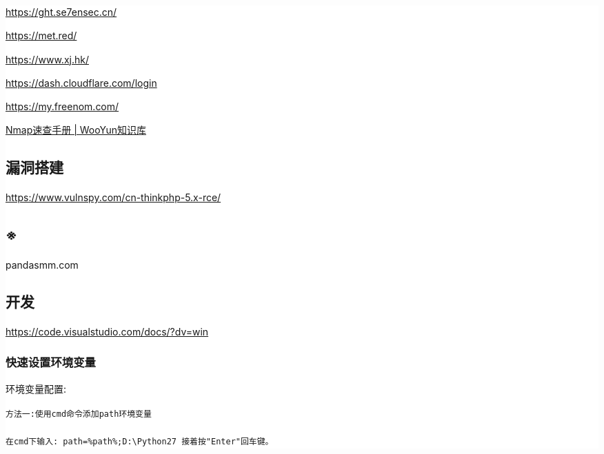  https://ght.se7ensec.cn/ 

 https://met.red/ 

 https://www.xj.hk/ 

 https://dash.cloudflare.com/login 

 https://my.freenom.com/ 

 [Nmap速查手册 | WooYun知识库](http://drops.xmd5.com/static/drops/tips-4333.html) 

## 漏洞搭建
https://www.vulnspy.com/cn-thinkphp-5.x-rce/

## ※
pandasmm.com

## 开发
https://code.visualstudio.com/docs/?dv=win
### 快速设置环境变量
环境变量配置:

```
方法一:使用cmd命令添加path环境变量

在cmd下输入: path=%path%;D:\Python27 接着按"Enter"回车键。
```

